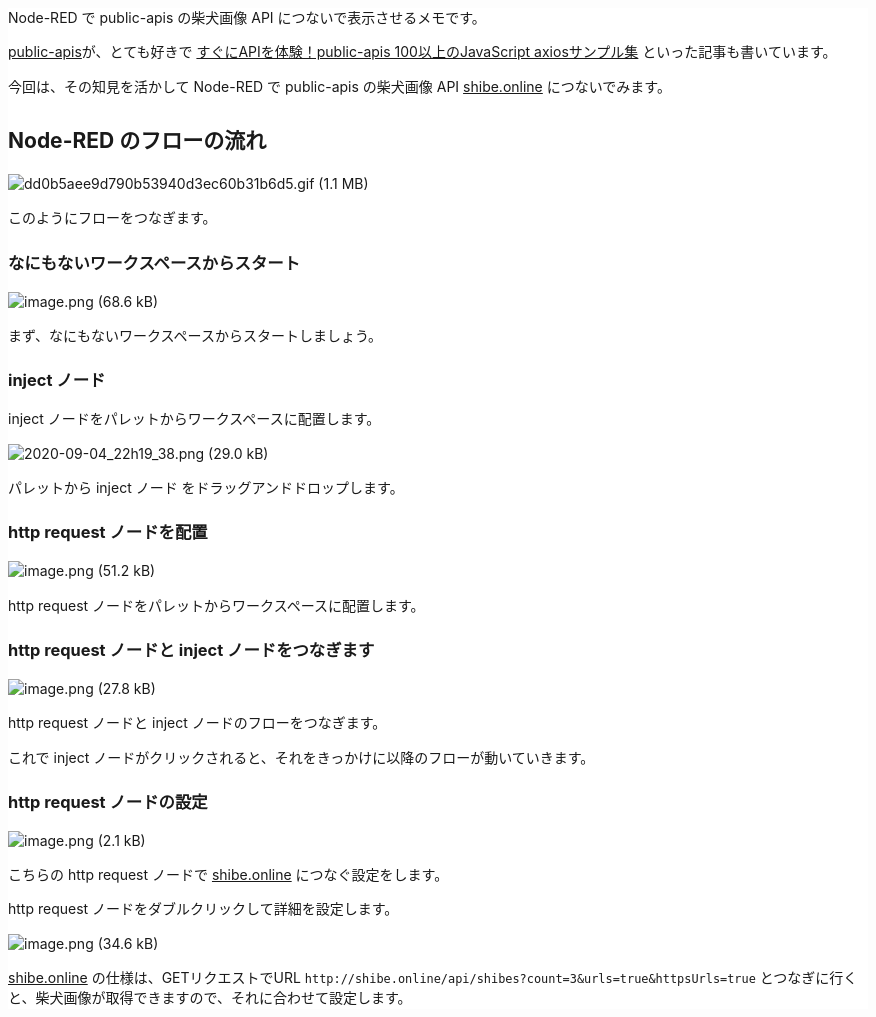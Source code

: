 Node-RED で public-apis の柴犬画像 API につないで表示させるメモです。

<a href="https://github.com/public-apis/public-apis" target="_blank">public-apis</a>が、とても好きで <a href="https://protoout.studio/posts/public-apis-api-get#Animals" target="_blank">すぐにAPIを体験！public-apis 100以上のJavaScript axiosサンプル集</a> といった記事も書いています。

今回は、その知見を活かして Node-RED で public-apis の柴犬画像 API <a href="https://shibe.online/" target="_blank">shibe.online</a> につないでみます。

## Node-RED のフローの流れ

<img width="808" alt="dd0b5aee9d790b53940d3ec60b31b6d5.gif (1.1 MB)" src="https://img.esa.io/uploads/production/attachments/3062/2020/09/04/8131/3a55a0b7-939e-4d79-af0d-66955da87a9d.gif">

このようにフローをつなぎます。

### なにもないワークスペースからスタート

<img width="1227" alt="image.png (68.6 kB)" src="https://img.esa.io/uploads/production/attachments/3062/2020/09/04/8131/2bc53715-931c-4d31-aa5e-2341545ebca1.png">

まず、なにもないワークスペースからスタートしましょう。

### inject ノード

inject ノードをパレットからワークスペースに配置します。

<img width="623.25" alt="2020-09-04_22h19_38.png (29.0 kB)" src="https://img.esa.io/uploads/production/attachments/3062/2020/09/04/8131/2551305e-7bb3-41b7-8de2-ce99d89e87f8.png">

パレットから inject ノード をドラッグアンドドロップします。

### http request ノードを配置

<img width="789" alt="image.png (51.2 kB)" src="https://img.esa.io/uploads/production/attachments/3062/2020/09/04/8131/3e8f7eb0-0d7f-4c39-b8ab-85fbfd509bab.png">

http request ノードをパレットからワークスペースに配置します。

### http request ノードと inject ノードをつなぎます

<img width="687" alt="image.png (27.8 kB)" src="https://img.esa.io/uploads/production/attachments/3062/2020/09/04/8131/b2b266fa-3e57-4da6-9af7-fb0ef0c72549.png">

http request ノードと inject ノードのフローをつなぎます。

これで inject ノードがクリックされると、それをきっかけに以降のフローが動いていきます。

### http request ノードの設定

<img width="175" alt="image.png (2.1 kB)" src="https://img.esa.io/uploads/production/attachments/3062/2020/08/25/8131/f71b05ca-6336-47b2-857c-96200c41d929.png">

こちらの http request ノードで <a href="https://shibe.online/" target="_blank">shibe.online</a> につなぐ設定をします。

http request ノードをダブルクリックして詳細を設定します。

<img width="869" alt="image.png (34.6 kB)" src="https://img.esa.io/uploads/production/attachments/3062/2020/08/25/8131/e9d6f033-3fe4-4b0c-96cb-4ecf91105d39.png">

<a href="https://shibe.online/" target="_blank">shibe.online</a> の仕様は、GETリクエストでURL `http://shibe.online/api/shibes?count=3&urls=true&httpsUrls=true` とつなぎに行くと、柴犬画像が取得できますので、それに合わせて設定します。
